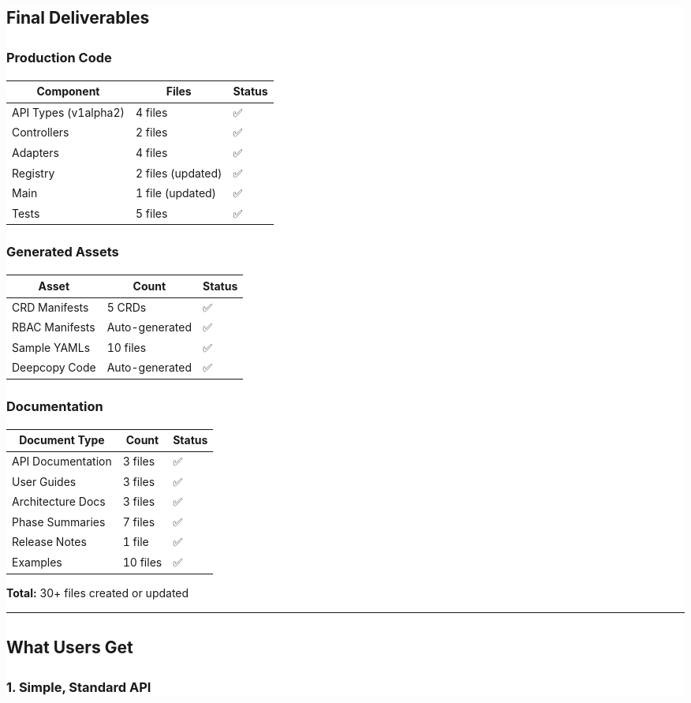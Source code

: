 ## Final Deliverables

### Production Code

| Component | Files | Status |
|-----------|-------|--------|
| API Types (v1alpha2) | 4 files | ✅ |
| Controllers | 2 files | ✅ |
| Adapters | 4 files | ✅ |
| Registry | 2 files (updated) | ✅ |
| Main | 1 file (updated) | ✅ |
| Tests | 5 files | ✅ |

### Generated Assets

| Asset | Count | Status |
|-------|-------|--------|
| CRD Manifests | 5 CRDs | ✅ |
| RBAC Manifests | Auto-generated | ✅ |
| Sample YAMLs | 10 files | ✅ |
| Deepcopy Code | Auto-generated | ✅ |

### Documentation

| Document Type | Count | Status |
|---------------|-------|--------|
| API Documentation | 3 files | ✅ |
| User Guides | 3 files | ✅ |
| Architecture Docs | 3 files | ✅ |
| Phase Summaries | 7 files | ✅ |
| Release Notes | 1 file | ✅ |
| Examples | 10 files | ✅ |

**Total:** 30+ files created or updated

---

## What Users Get

### 1. Simple, Standard API
